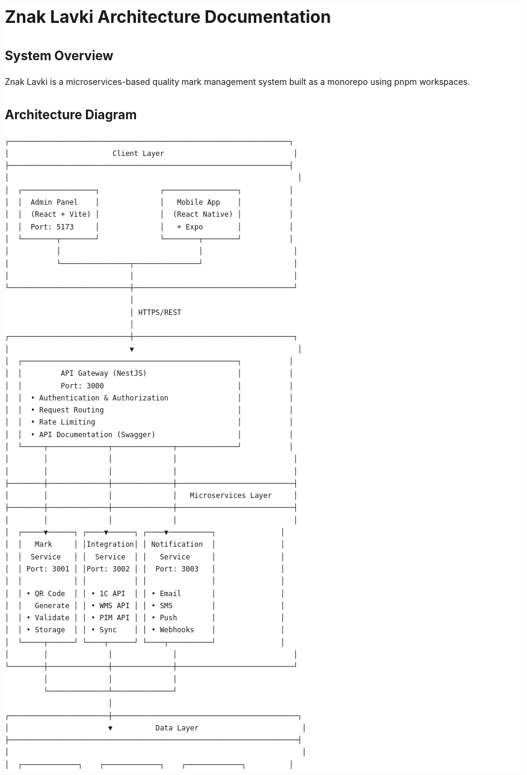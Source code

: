 # Znak Lavki Architecture Documentation

## System Overview

Znak Lavki is a microservices-based quality mark management system built as a monorepo using pnpm workspaces.

## Architecture Diagram

```
┌─────────────────────────────────────────────────────────────────┐
│                        Client Layer                              │
├─────────────────────────────────────────────────────────────────┤
│                                                                   │
│  ┌─────────────────┐              ┌─────────────────┐           │
│  │  Admin Panel    │              │   Mobile App    │           │
│  │  (React + Vite) │              │  (React Native) │           │
│  │  Port: 5173     │              │   + Expo        │           │
│  └────────┬────────┘              └────────┬────────┘           │
│           │                                │                     │
│           └────────────────┬───────────────┘                     │
│                            │                                     │
└────────────────────────────┼─────────────────────────────────────┘
                             │
                             │ HTTPS/REST
                             │
┌────────────────────────────┼─────────────────────────────────────┐
│                            ▼                                      │
│  ┌──────────────────────────────────────────────────┐           │
│  │         API Gateway (NestJS)                     │           │
│  │         Port: 3000                               │           │
│  │  • Authentication & Authorization                │           │
│  │  • Request Routing                               │           │
│  │  • Rate Limiting                                 │           │
│  │  • API Documentation (Swagger)                   │           │
│  └─────┬──────────────┬──────────────┬──────────────┘           │
│        │              │              │                           │
│        │              │              │                           │
├────────┼──────────────┼──────────────┼───────────────────────────┤
│        │              │              │   Microservices Layer     │
├────────┼──────────────┼──────────────┼───────────────────────────┤
│        │              │              │                           │
│  ┌─────▼──────┐ ┌────▼──────┐ ┌────▼──────────┐               │
│  │   Mark     │ │Integration│ │ Notification  │               │
│  │  Service   │ │  Service  │ │   Service     │               │
│  │ Port: 3001 │ │Port: 3002 │ │  Port: 3003   │               │
│  │            │ │           │ │               │               │
│  │ • QR Code  │ │ • 1C API  │ │ • Email       │               │
│  │   Generate │ │ • WMS API │ │ • SMS         │               │
│  │ • Validate │ │ • PIM API │ │ • Push        │               │
│  │ • Storage  │ │ • Sync    │ │ • Webhooks    │               │
│  └─────┬──────┘ └────┬──────┘ └────┬──────────┘               │
│        │              │              │                           │
└────────┼──────────────┼──────────────┼───────────────────────────┘
         │              │              │
         └──────────────┴──────────────┘
                        │
┌───────────────────────┼───────────────────────────────────────────┐
│                       ▼          Data Layer                        │
├───────────────────────────────────────────────────────────────────┤
│                                                                    │
│  ┌─────────────┐    ┌─────────────┐    ┌─────────────┐          │
```